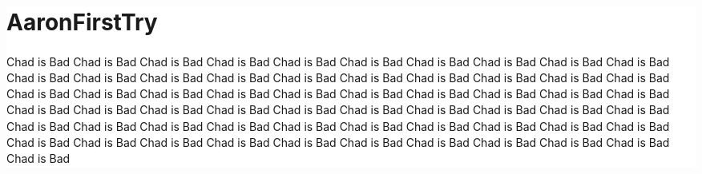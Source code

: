 # AaronFirstTry
Chad is Bad
Chad is Bad
Chad is Bad
Chad is Bad
Chad is Bad
Chad is Bad
Chad is Bad
Chad is Bad
Chad is Bad
Chad is Bad
Chad is Bad
Chad is Bad
Chad is Bad
Chad is Bad
Chad is Bad
Chad is Bad
Chad is Bad
Chad is Bad
Chad is Bad
Chad is Bad
Chad is Bad
Chad is Bad
Chad is Bad
Chad is Bad
Chad is Bad
Chad is Bad
Chad is Bad
Chad is Bad
Chad is Bad
Chad is Bad
Chad is Bad
Chad is Bad
Chad is Bad
Chad is Bad
Chad is Bad
Chad is Bad
Chad is Bad
Chad is Bad
Chad is Bad
Chad is Bad
Chad is Bad
Chad is Bad
Chad is Bad
Chad is Bad
Chad is Bad
Chad is Bad
Chad is Bad
Chad is Bad
Chad is Bad
Chad is Bad
Chad is Bad
Chad is Bad
Chad is Bad
Chad is Bad
Chad is Bad
Chad is Bad
Chad is Bad
Chad is Bad
Chad is Bad
Chad is Bad
Chad is Bad